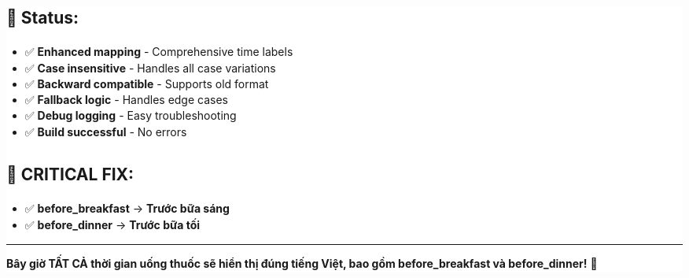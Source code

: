 ## 🎯 **Status:**

- ✅ **Enhanced mapping** - Comprehensive time labels
- ✅ **Case insensitive** - Handles all case variations
- ✅ **Backward compatible** - Supports old format
- ✅ **Fallback logic** - Handles edge cases
- ✅ **Debug logging** - Easy troubleshooting
- ✅ **Build successful** - No errors

## 🚨 **CRITICAL FIX:**

- ✅ **before_breakfast** → **Trước bữa sáng**
- ✅ **before_dinner** → **Trước bữa tối**

---

**Bây giờ TẤT CẢ thời gian uống thuốc sẽ hiển thị đúng tiếng Việt, bao gồm before_breakfast và before_dinner!** 🎉
